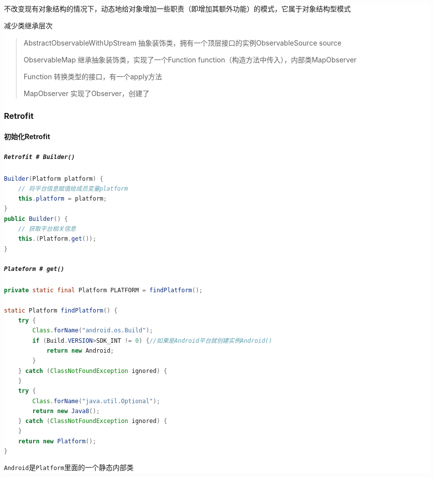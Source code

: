 不改变现有对象结构的情况下，动态地给对象增加一些职责（即增加其额外功能）的模式，它属于对象结构型模式

减少类继承层次

> AbstractObservableWithUpStream 抽象装饰类，拥有一个顶层接口的实例ObservableSource source
>
> ObservableMap 继承抽象装饰类，实现了一个Function function（构造方法中传入），内部类MapObserver
>
> Function 转换类型的接口，有一个apply方法
>
> MapObserver 实现了Observer，创建了





### Retrofit

#### 初始化Retrofit

##### `Retrofit # Builder()`

```java
Builder(Platform platform) {
    // 将平台信息赋值给成员变量platform
    this.platform = platform;
}
public Builder() {
    // 获取平台相关信息
    this.(Platform.get());
}
```

##### `Plateform # get()`

```java
private static final Platform PLATFORM = findPlatform();

static Platform findPlatform() {
    try {
        Class.forName("android.os.Build");
        if (Build.VERSION>SDK_INT != 0) {//如果是Android平台就创建实例Android()
            return new Android;
		}
	} catch (ClassNotFoundException ignored) {
    }
    try {
        Class.forName("java.util.Optional");
        return new Java8();
    } catch (ClassNotFoundException ignored) {
    }
    return new Platform();
}
```

`Android`是`Platform`里面的一个静态内部类
